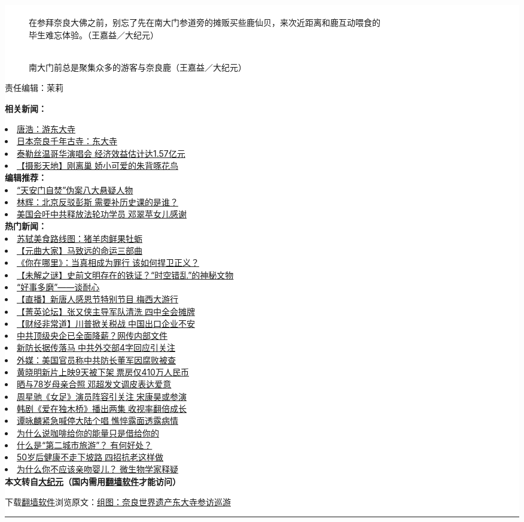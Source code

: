 <figure id="attachment_13908024" aria-describedby="caption-attachment-13908024" style="width: 600px" class="wp-caption aligncenter"><a target="_blank" href="https://i.epochtimes.com/assets/uploads/2023/01/id13908024-1367657a33b865944a616427ee344dd3.jpg"><img decoding="async" class="size-large wp-image-13908024" src="https://i.epochtimes.com/assets/uploads/2023/01/id13908024-1367657a33b865944a616427ee344dd3-600x450.jpg" alt="" width="600" b="450" /></a><figcaption id="caption-attachment-13908024" class="wp-caption-text">在参拜奈良大佛之前，别忘了先在南大门参道旁的摊贩买些鹿仙贝，来次近距离和鹿互动喂食的毕生难忘体验。（王嘉益／大纪元）</figcaption></figure>
<figure id="attachment_13908025" aria-describedby="caption-attachment-13908025" style="width: 600px" class="wp-caption aligncenter"><a target="_blank" href="https://i.epochtimes.com/assets/uploads/2023/01/id13908025-5b3409b8f5a470ea6048036009488aba.jpg"><img decoding="async" class="size-large wp-image-13908025" src="https://i.epochtimes.com/assets/uploads/2023/01/id13908025-5b3409b8f5a470ea6048036009488aba-600x399.jpg" alt="" width="600" b="399" /></a><figcaption id="caption-attachment-13908025" class="wp-caption-text">南大门前总是聚集众多的游客与奈良鹿（王嘉益／大纪元）</figcaption></figure>
<p>责任编辑：茉莉</p>
	
<strong>相关新闻：</strong>
<li><a href="https://github.com/1992513/djy/blob/master/gb/18/5/29/n10437255.md#1">唐浩：游东大寺</a></li>
<li><a href="https://github.com/1992513/djy/blob/master/gb/18/7/15/n10563528.md#1">日本奈良千年古寺：东大寺</a></li>
<li><a href="https://github.com/1992513/djy/blob/master/gb/24/11/26/n14379380.md#1">泰勒丝温哥华演唱会 经济效益估计达1.57亿元</a></li>
<li><a href="https://github.com/1992513/djy/blob/master/gb/24/11/19/n14374142.md#1">【摄影天地】刚离巢 娇小可爱的朱背啄花鸟</a></li>
<strong>编辑推荐：</strong>
<li><a href="https://github.com/1992513/djy/blob/master/gb/21/1/23/n12706455.md#1" target="_blank">“天安门自焚”伪案八大悬疑人物</a></li><li><a href="https://github.com/1992513/djy/blob/master/gb/18/10/13/n10781989.md#1" target="_blank">林辉：北京反驳彭斯 需要补历史课的是谁？</a></li><li><a href="https://github.com/1992513/djy/blob/master/gb/19/7/24/n11406694.md#1" target="_blank">美国会吁中共释放法轮功学员 邓翠苹女儿感谢</a></li>
<strong>热门新闻：</strong>
<li><a href="https://github.com/1992513/djy/blob/master/gb/18/10/13/n10781787.md#1">苏轼美食路线图：猪羊肉鲜果牡蛎</a></li>
<li><a href="https://github.com/1992513/djy/blob/master/gb/20/12/16/n12625448.md#1">【元曲大家】马致远的命运三部曲</a></li>
<li><a href="https://github.com/1992513/djy/blob/master/gb/24/11/26/n14379252.md#1">《你在哪里》：当真相成为罪行 该如何捍卫正义？</a></li>
<li><a href="https://github.com/1992513/djy/blob/master/gb/24/11/22/n14376606.md#1">【未解之谜】史前文明存在的铁证？“时空错乱”的神秘文物</a></li>
<li><a href="https://github.com/1992513/djy/blob/master/gb/24/11/17/n14372824.md#1">“好事多磨”——谈耐心</a></li>
<li><a href="https://github.com/1992513/djy/blob/master/gb/24/11/28/n14380430.md#1">【直播】新唐人感恩节特别节目 梅西大游行</a></li>
<li><a href="https://github.com/1992513/djy/blob/master/gb/24/11/28/n14380872.md#1">【菁英论坛】张又侠主导军队清洗 四中全会摊牌</a></li>
<li><a href="https://github.com/1992513/djy/blob/master/gb/24/11/29/n14381055.md#1">【财经非常道】川普掀关税战 中国出口企业不安</a></li>
<li><a href="https://github.com/1992513/djy/blob/master/gb/24/11/27/n14379636.md#1">中共顶级央企已全面降薪？网传内部文件</a></li>
<li><a href="https://github.com/1992513/djy/blob/master/gb/24/11/27/n14379788.md#1">新防长据传落马 中共外交部4字回应引关注</a></li>
<li><a href="https://github.com/1992513/djy/blob/master/gb/24/11/27/n14379563.md#1">外媒：美国官员称中共防长董军因腐败被查</a></li>
<li><a href="https://github.com/1992513/djy/blob/master/gb/24/11/25/n14378561.md#1">黄晓明新片上映9天被下架 票房仅410万人民币</a></li>
<li><a href="https://github.com/1992513/djy/blob/master/gb/24/11/26/n14379387.md#1">晒与78岁母亲合照 邓超发文调皮表达爱意</a></li>
<li><a href="https://github.com/1992513/djy/blob/master/gb/24/11/26/n14378650.md#1">周星驰《女足》演员阵容引关注 宋康昊或参演</a></li>
<li><a href="https://github.com/1992513/djy/blob/master/gb/24/11/26/n14378904.md#1">韩剧《爱在独木桥》播出两集 收视率翻倍成长</a></li>
<li><a href="https://github.com/1992513/djy/blob/master/gb/24/11/25/n14378605.md#1">谭咏麟紧急喊停大陆个唱 憔悴露面透露病情</a></li>
<li><a href="https://github.com/1992513/djy/blob/master/gb/24/11/21/n14375246.md#1">为什么说咖啡给你的能量只是借给你的</a></li>
<li><a href="https://github.com/1992513/djy/blob/master/gb/24/11/27/n14379667.md#1">什么是“第二城市旅游”？ 有何好处？</a></li>
<li><a href="https://github.com/1992513/djy/blob/master/gb/24/11/21/n14375220.md#1">50岁后健康不走下坡路 四招抗老这样做</a></li>
<li><a href="https://github.com/1992513/djy/blob/master/gb/24/11/26/n14378905.md#1">为什么你不应该亲吻婴儿？ 微生物学家释疑</a></li>
<strong>本文转自<a href="https://www.epochtimes.com">大纪元</a>（国内需用<a href="https://github.com/1992513/www/blob/master/README.md#8">翻墙软件</a>才能访问）</strong><p>下载<a href="https://github.com/1992513/www/blob/master/README.md#8">翻墙软件</a>浏览原文：<a href="https://www.epochtimes.com/gb/23/1/16/n13907988.htm">组图：奈良世界遗产东大寺参访巡游</a></p><hr>